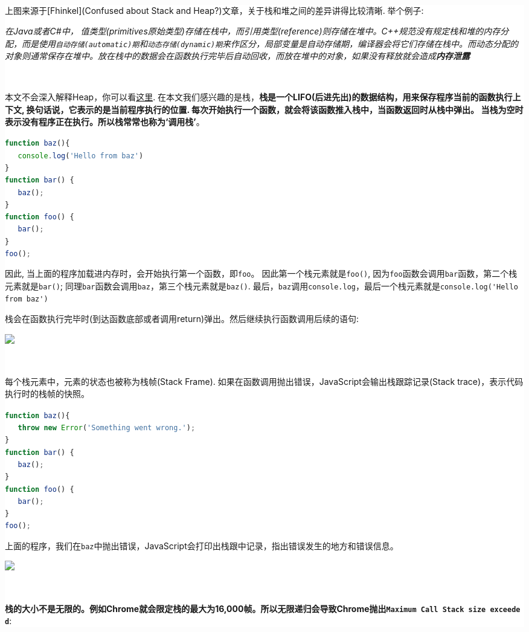 上图来源于[Fhinkel](Confused about Stack and Heap?)文章，关于栈和堆之间的差异讲得比较清晰. 举个例子:

*在Java或者C#中， 值类型(primitives原始类型)存储在栈中，而引用类型(reference)则存储在堆中。C++规范没有规定栈和堆的内存分配，而是使用`自动存储(automatic)期`和`动态存储(dynamic)期`来作区分，局部变量是自动存储期，编译器会将它们存储在栈中。而动态分配的对象则通常保存在堆中。放在栈中的数据会在函数执行完毕后自动回收，而放在堆中的对象，如果没有释放就会造成**内存泄露***

<br>

本文不会深入解释Heap，你可以看[这里](https://hashnode.com/post/does-javascript-use-stack-or-heap-for-memory-allocation-or-both-cj5jl90xl01nh1twuv8ug0bjk). 在本文我们感兴趣的是栈，**栈是一个LIFO(后进先出)的数据结构，用来保存程序当前的函数执行上下文, 换句话说，它表示的是当前程序执行的位置. 每次开始执行一个函数，就会将该函数推入栈中，当函数返回时从栈中弹出。 当栈为空时表示没有程序正在执行。所以栈常常也称为‘调用栈’**。

```js
function baz(){
   console.log('Hello from baz')
}
function bar() {
   baz();
}
function foo() {
   bar();
}
foo();
```

因此, 当上面的程序加载进内存时，会开始执行第一个函数，即`foo`。 因此第一个栈元素就是`foo()`, 因为`foo`函数会调用`bar`函数，第二个栈元素就是`bar()`; 同理`bar`函数会调用`baz`，第三个栈元素就是`baz()`. 最后，`baz`调用`console.log`，最后一个栈元素就是`console.log('Hello from baz')`

栈会在函数执行完毕时(到达函数底部或者调用return)弹出。然后继续执行函数调用后续的语句:

![](https://bobi.ink/images/js-bs/vis1.gif)

<br>

每个栈元素中，元素的状态也被称为栈帧(Stack Frame). 如果在函数调用抛出错误，JavaScript会输出栈跟踪记录(Stack trace)，表示代码执行时的栈帧的快照。

```js
function baz(){
   throw new Error('Something went wrong.');
}
function bar() {
   baz();
}
function foo() {
   bar();
}
foo();
```

上面的程序，我们在`baz`中抛出错误，JavaScript会打印出栈跟中记录，指出错误发生的地方和错误信息。

![](https://bobi.ink/images/js-bs/err-msg.png)

<br>

**栈的大小不是无限的。例如Chrome就会限定栈的最大为16,000帧。所以无限递归会导致Chrome抛出`Maximum Call Stack size exceeded`**:
